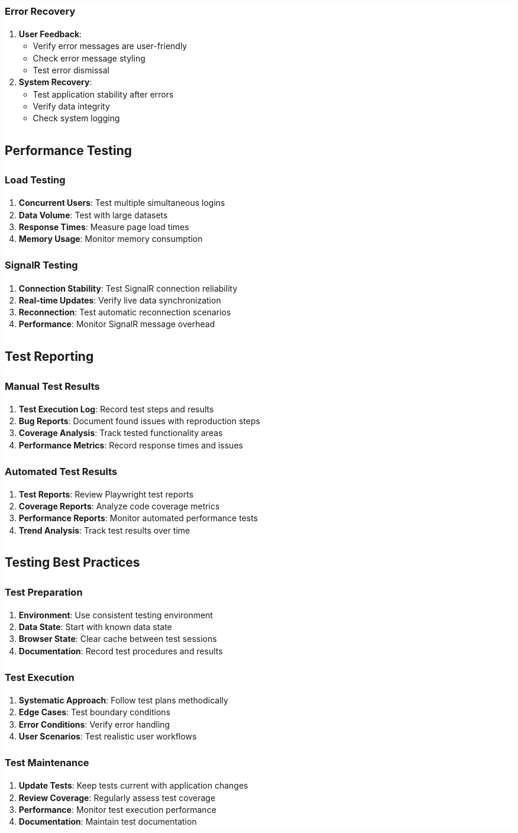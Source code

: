 ### Error Recovery
1. **User Feedback**:
   - Verify error messages are user-friendly
   - Check error message styling
   - Test error dismissal
2. **System Recovery**:
   - Test application stability after errors
   - Verify data integrity
   - Check system logging

## Performance Testing

### Load Testing
1. **Concurrent Users**: Test multiple simultaneous logins
2. **Data Volume**: Test with large datasets
3. **Response Times**: Measure page load times
4. **Memory Usage**: Monitor memory consumption

### SignalR Testing
1. **Connection Stability**: Test SignalR connection reliability
2. **Real-time Updates**: Verify live data synchronization
3. **Reconnection**: Test automatic reconnection scenarios
4. **Performance**: Monitor SignalR message overhead

## Test Reporting

### Manual Test Results
1. **Test Execution Log**: Record test steps and results
2. **Bug Reports**: Document found issues with reproduction steps
3. **Coverage Analysis**: Track tested functionality areas
4. **Performance Metrics**: Record response times and issues

### Automated Test Results
1. **Test Reports**: Review Playwright test reports
2. **Coverage Reports**: Analyze code coverage metrics
3. **Performance Reports**: Monitor automated performance tests
4. **Trend Analysis**: Track test results over time

## Testing Best Practices

### Test Preparation
1. **Environment**: Use consistent testing environment
2. **Data State**: Start with known data state
3. **Browser State**: Clear cache between test sessions
4. **Documentation**: Record test procedures and results

### Test Execution
1. **Systematic Approach**: Follow test plans methodically
2. **Edge Cases**: Test boundary conditions
3. **Error Conditions**: Verify error handling
4. **User Scenarios**: Test realistic user workflows

### Test Maintenance
1. **Update Tests**: Keep tests current with application changes
2. **Review Coverage**: Regularly assess test coverage
3. **Performance**: Monitor test execution performance
4. **Documentation**: Maintain test documentation